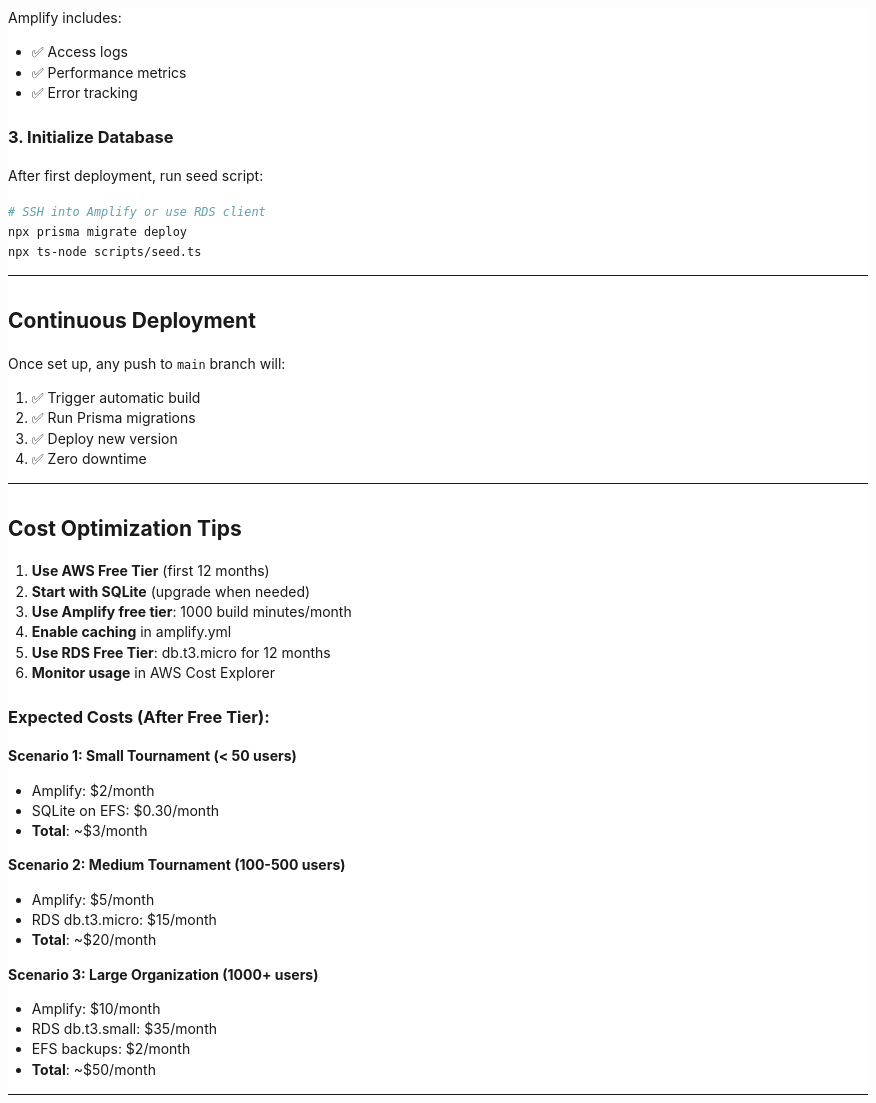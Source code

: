 Amplify includes:
- ✅ Access logs
- ✅ Performance metrics
- ✅ Error tracking

### 3. Initialize Database

After first deployment, run seed script:
```bash
# SSH into Amplify or use RDS client
npx prisma migrate deploy
npx ts-node scripts/seed.ts
```

---

## Continuous Deployment

Once set up, any push to `main` branch will:
1. ✅ Trigger automatic build
2. ✅ Run Prisma migrations
3. ✅ Deploy new version
4. ✅ Zero downtime

---

## Cost Optimization Tips

1. **Use AWS Free Tier** (first 12 months)
2. **Start with SQLite** (upgrade when needed)
3. **Use Amplify free tier**: 1000 build minutes/month
4. **Enable caching** in amplify.yml
5. **Use RDS Free Tier**: db.t3.micro for 12 months
6. **Monitor usage** in AWS Cost Explorer

### Expected Costs (After Free Tier):

**Scenario 1: Small Tournament (< 50 users)**
- Amplify: $2/month
- SQLite on EFS: $0.30/month
- **Total**: ~$3/month

**Scenario 2: Medium Tournament (100-500 users)**
- Amplify: $5/month
- RDS db.t3.micro: $15/month
- **Total**: ~$20/month

**Scenario 3: Large Organization (1000+ users)**
- Amplify: $10/month
- RDS db.t3.small: $35/month
- EFS backups: $2/month
- **Total**: ~$50/month

---
